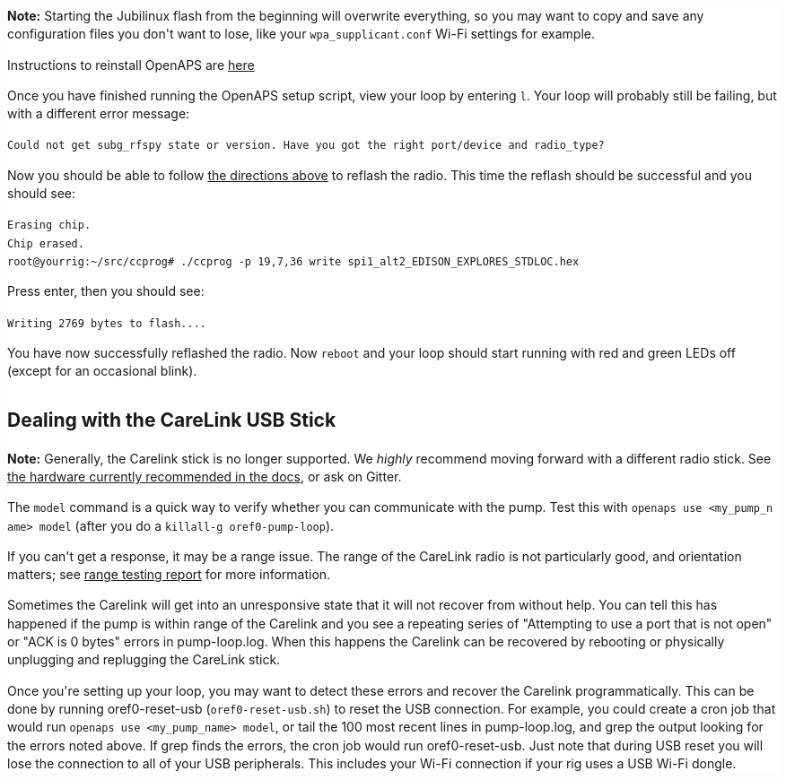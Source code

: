 **Note:** Starting the Jubilinux flash from the beginning will overwrite everything, so you may want to copy and save any configuration files you don't want to lose, like your `wpa_supplicant.conf` Wi-Fi settings for example. 

Instructions to reinstall OpenAPS are [here](https://openaps.readthedocs.io/en/latest/docs/Build%20Your%20Rig/OpenAPS-install.html#step-1-jubilinux-for-edison-rigs-only)

Once you have finished running the OpenAPS setup script, view your loop by entering `l`. Your loop will probably still be failing, but with a different error message:
```
Could not get subg_rfspy state or version. Have you got the right port/device and radio_type?
```
Now you should be able to follow [the directions above](https://openaps.readthedocs.io/en/latest/docs/Resources/troubleshooting.html?highlight=ccprog#could-not-get-subg-rfspy-state-or-version-ccprog-or-cannot-connect-to-cc111x-radio) to reflash the radio.
This time the reflash should be successful and you should see:
```
Erasing chip.
Chip erased.
root@yourrig:~/src/ccprog# ./ccprog -p 19,7,36 write spi1_alt2_EDISON_EXPLORES_STDLOC.hex
```
Press enter, then you should see:
```
Writing 2769 bytes to flash....
```
You have now successfully reflashed the radio. Now `reboot` and your loop should start running with red and green LEDs off (except for an occasional blink).


## Dealing with the CareLink USB Stick

**Note:** Generally, the Carelink stick is no longer supported. We *highly* recommend moving forward with a different radio stick. See [the hardware currently recommended in the docs](http://openaps.readthedocs.io/en/latest/docs/Gear%20Up/hardware.html), or ask on Gitter. 

The `model` command is a quick way to verify whether you can communicate with the pump. Test this with `openaps use <my_pump_name> model` (after you do a `killall-g oref0-pump-loop`).

If you can't get a response, it may be a range issue. The range of the CareLink radio is not particularly good, and orientation matters; see [range testing report](https://gist.github.com/channemann/0ff376e350d94ccc9f00) for more information.

Sometimes the Carelink will get into an unresponsive state that it will not recover from without help. You can tell this has happened if the pump is within range of the Carelink and you see a repeating series of "Attempting to use a port that is not open" or "ACK is 0 bytes" errors in pump-loop.log. When this happens the Carelink can be recovered by rebooting or physically unplugging and replugging the CareLink stick.

Once you're setting up your loop, you may want to detect these errors and recover the Carelink programmatically. This can be done by running oref0-reset-usb (`oref0-reset-usb.sh`) to reset the USB connection. For example, you could create a cron job that would run `openaps use <my_pump_name> model`, or tail the 100 most recent lines in pump-loop.log, and grep the output looking for the errors noted above. If grep finds the errors, the cron job would run oref0-reset-usb. Just note that during USB reset you will lose the connection to all of your USB peripherals. This includes your Wi-Fi connection if your rig uses a USB Wi-Fi dongle.
